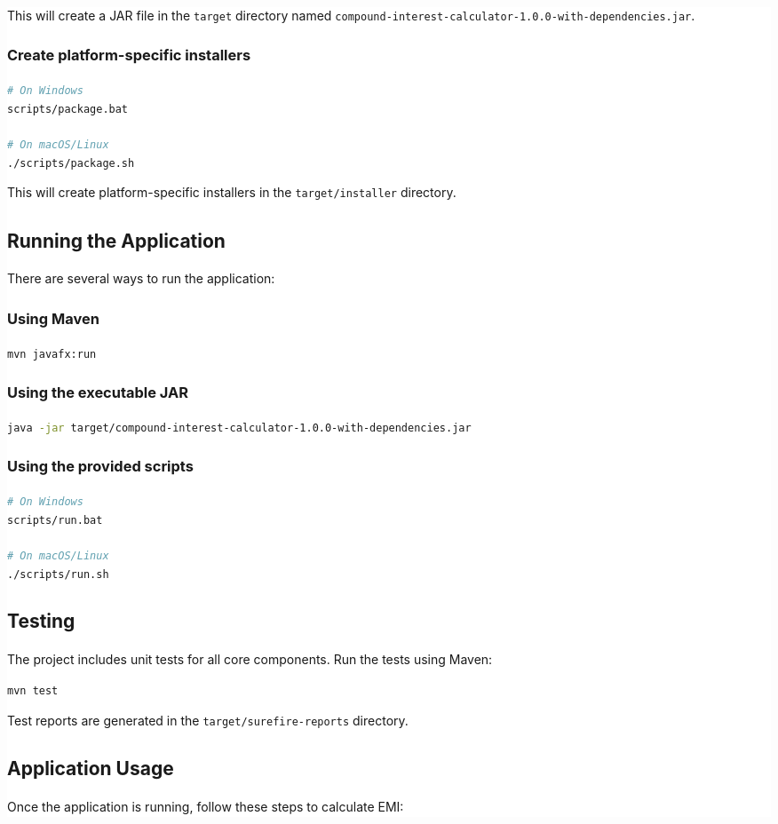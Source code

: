 This will create a JAR file in the `target` directory named `compound-interest-calculator-1.0.0-with-dependencies.jar`.

### Create platform-specific installers

```bash
# On Windows
scripts/package.bat

# On macOS/Linux
./scripts/package.sh
```

This will create platform-specific installers in the `target/installer` directory.

## Running the Application

There are several ways to run the application:

### Using Maven

```bash
mvn javafx:run
```

### Using the executable JAR

```bash
java -jar target/compound-interest-calculator-1.0.0-with-dependencies.jar
```

### Using the provided scripts

```bash
# On Windows
scripts/run.bat

# On macOS/Linux
./scripts/run.sh
```

## Testing

The project includes unit tests for all core components. Run the tests using Maven:

```bash
mvn test
```

Test reports are generated in the `target/surefire-reports` directory.

## Application Usage

Once the application is running, follow these steps to calculate EMI:
